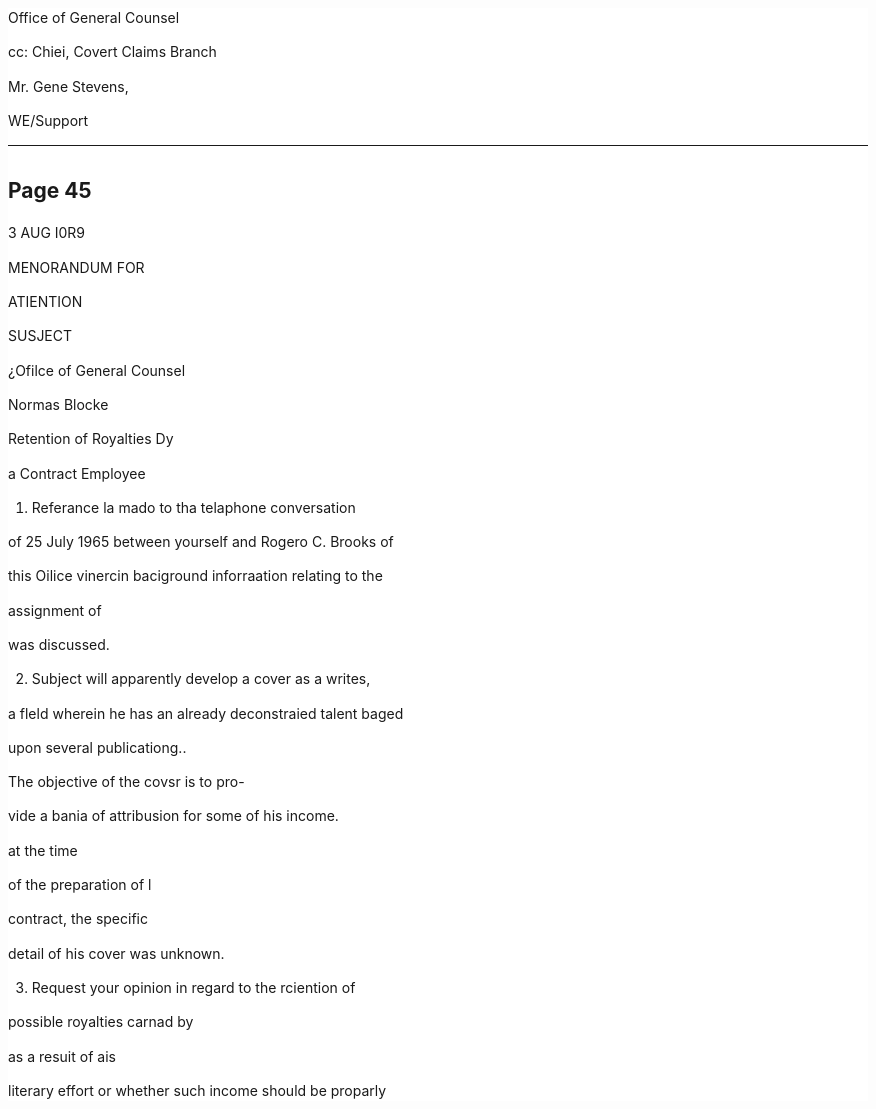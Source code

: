 Office of General Counsel

cc: Chiei, Covert Claims Branch

Mr. Gene Stevens,

WE/Support

---

## Page 45

3 AUG I0R9

MENORANDUM FOR

ATIENTION

SUSJECT

¿Ofilce of General Counsel

Normas Blocke

Retention of Royalties Dy

a Contract Employee

1. Referance la mado to tha telaphone conversation

of 25 July 1965 between yourself and Rogero C. Brooks of

this Oilice vinercin baciground inforraation relating to the

assignment of

was discussed.

2. Subject will apparently develop a cover as a writes,

a fleld wherein he has an already deconstraied talent baged

upon several publicationg..

The objective of the covsr is to pro-

vide a bania of attribusion for some of his income.

at the time

of the preparation of l

contract, the specific

detail of his cover was unknown.

3. Request your opinion in regard to the rciention of

possible royalties carnad by

as a resuit of ais

literary effort or whether such income should be proparly
